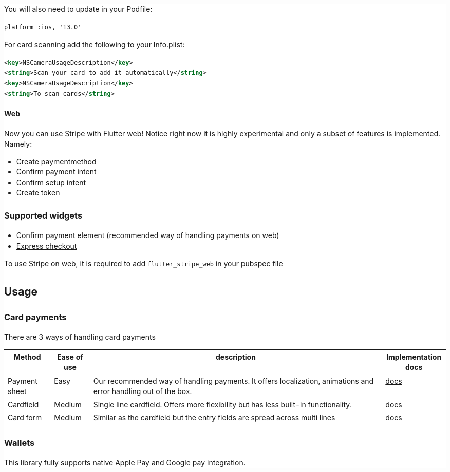 You will also need to update in your Podfile:

`platform :ios, '13.0'`

For card scanning add the following to your Info.plist:

```xml
<key>NSCameraUsageDescription</key>
<string>Scan your card to add it automatically</string>
<key>NSCameraUsageDescription</key>
<string>To scan cards</string>
```

#### Web

Now you can use Stripe with Flutter web! Notice right now it is highly experimental and only a subset of features is implemented. Namely:

- Create paymentmethod
- Confirm payment intent
- Confirm setup intent
- Create token

### Supported widgets
- [Confirm payment element](https://github.com/flutter-stripe/flutter_stripe/blob/main/example/lib/screens/payment_sheet/payment_element/platforms/payment_element_web.dart) (recommended way of handling payments on web)
- [Express checkout](https://github.com/flutter-stripe/flutter_stripe/blob/main/example/lib/screens/payment_sheet/express_checkout/platforms/express_checkout_element_web.dart)

To use Stripe on web, it is required to add `flutter_stripe_web` in your pubspec file

## Usage

### Card payments 

There are 3 ways of handling card payments

Method        | Ease of use   | description                                                                                                      | Implementation docs |
------------- | ------------- |----------------------------------------------------------------------------------------------------------------- | ------------------- |
Payment sheet | Easy          | Our recommended way of handling payments. It offers localization, animations and error handling out of the box.  | [docs](https://docs.page/flutter-stripe/flutter_stripe/sheet) |
Cardfield     | Medium        | Single line cardfield. Offers more flexibility but has less built-in functionality.                              | [docs](https://docs.page/flutter-stripe/flutter_stripe/card_field)   |
Card form     | Medium        | Similar as the cardfield but the entry fields are spread across multi lines                                      | [docs](https://docs.page/flutter-stripe/flutter_stripe/card_field)   |

### Wallets
This library fully supports native Apple Pay and [Google pay](https://docs.page/flutter-stripe/flutter_stripe/google_pay) integration.
